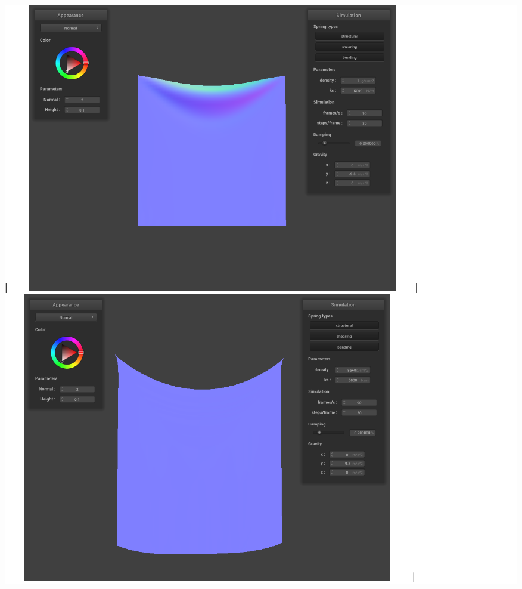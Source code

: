 | <img src="./pics/4.png" width="680" height="480">| <img src="./pics/7.png" width="680" height="480"> |